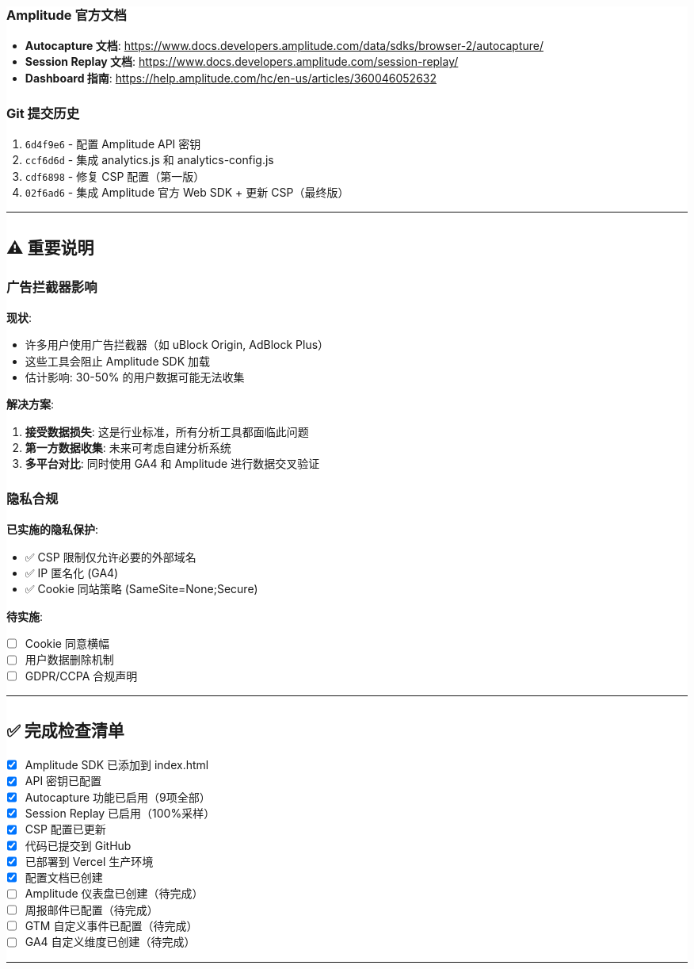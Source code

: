 ### Amplitude 官方文档
- **Autocapture 文档**: https://www.docs.developers.amplitude.com/data/sdks/browser-2/autocapture/
- **Session Replay 文档**: https://www.docs.developers.amplitude.com/session-replay/
- **Dashboard 指南**: https://help.amplitude.com/hc/en-us/articles/360046052632

### Git 提交历史
1. `6d4f9e6` - 配置 Amplitude API 密钥
2. `ccf6d6d` - 集成 analytics.js 和 analytics-config.js
3. `cdf6898` - 修复 CSP 配置（第一版）
4. `02f6ad6` - 集成 Amplitude 官方 Web SDK + 更新 CSP（最终版）

---

## ⚠️ 重要说明

### 广告拦截器影响

**现状**:
- 许多用户使用广告拦截器（如 uBlock Origin, AdBlock Plus）
- 这些工具会阻止 Amplitude SDK 加载
- 估计影响: 30-50% 的用户数据可能无法收集

**解决方案**:
1. **接受数据损失**: 这是行业标准，所有分析工具都面临此问题
2. **第一方数据收集**: 未来可考虑自建分析系统
3. **多平台对比**: 同时使用 GA4 和 Amplitude 进行数据交叉验证

### 隐私合规

**已实施的隐私保护**:
- ✅ CSP 限制仅允许必要的外部域名
- ✅ IP 匿名化 (GA4)
- ✅ Cookie 同站策略 (SameSite=None;Secure)

**待实施**:
- [ ] Cookie 同意横幅
- [ ] 用户数据删除机制
- [ ] GDPR/CCPA 合规声明

---

## ✅ 完成检查清单

- [x] Amplitude SDK 已添加到 index.html
- [x] API 密钥已配置
- [x] Autocapture 功能已启用（9项全部）
- [x] Session Replay 已启用（100%采样）
- [x] CSP 配置已更新
- [x] 代码已提交到 GitHub
- [x] 已部署到 Vercel 生产环境
- [x] 配置文档已创建
- [ ] Amplitude 仪表盘已创建（待完成）
- [ ] 周报邮件已配置（待完成）
- [ ] GTM 自定义事件已配置（待完成）
- [ ] GA4 自定义维度已创建（待完成）

---